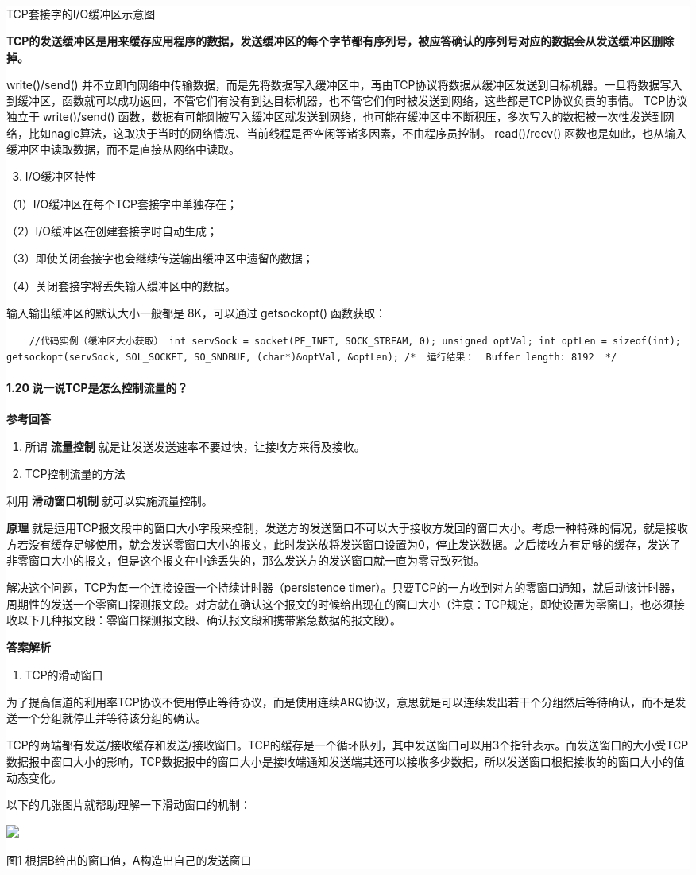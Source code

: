 TCP套接字的I/O缓冲区示意图

**TCP的发送缓冲区是用来缓存应用程序的数据，发送缓冲区的每个字节都有序列号，被应答确认的序列号对应的数据会从发送缓冲区删除掉。**

write()/send()
并不立即向网络中传输数据，而是先将数据写入缓冲区中，再由TCP协议将数据从缓冲区发送到目标机器。一旦将数据写入到缓冲区，函数就可以成功返回，不管它们有没有到达目标机器，也不管它们何时被发送到网络，这些都是TCP协议负责的事情。
TCP协议独立于 write()/send()
函数，数据有可能刚被写入缓冲区就发送到网络，也可能在缓冲区中不断积压，多次写入的数据被一次性发送到网络，比如nagle算法，这取决于当时的网络情况、当前线程是否空闲等诸多因素，不由程序员控制。
read()/recv() 函数也是如此，也从输入缓冲区中读取数据，而不是直接从网络中读取。

  3. I/O缓冲区特性

（1）I/O缓冲区在每个TCP套接字中单独存在；

（2）I/O缓冲区在创建套接字时自动生成；

（3）即使关闭套接字也会继续传送输出缓冲区中遗留的数据；

（4）关闭套接字将丢失输入缓冲区中的数据。

输入输出缓冲区的默认大小一般都是 8K，可以通过 getsockopt() 函数获取：

    
        //代码实例（缓冲区大小获取） int servSock = socket(PF_INET, SOCK_STREAM, 0); unsigned optVal; int optLen = sizeof(int); getsockopt(servSock, SOL_SOCKET, SO_SNDBUF, (char*)&optVal, &optLen); /*  运行结果：  Buffer length: 8192  */

#### 1.20 说一说TCP是怎么控制流量的？

 **参考回答**

  1. 所谓 **流量控制** 就是让发送发送速率不要过快，让接收方来得及接收。

  2. TCP控制流量的方法

利用 **滑动窗口机制** 就可以实施流量控制。

**原理**
就是运用TCP报文段中的窗口大小字段来控制，发送方的发送窗口不可以大于接收方发回的窗口大小。考虑一种特殊的情况，就是接收方若没有缓存足够使用，就会发送零窗口大小的报文，此时发送放将发送窗口设置为0，停止发送数据。之后接收方有足够的缓存，发送了非零窗口大小的报文，但是这个报文在中途丢失的，那么发送方的发送窗口就一直为零导致死锁。

解决这个问题，TCP为每一个连接设置一个持续计时器（persistence
timer）。只要TCP的一方收到对方的零窗口通知，就启动该计时器，周期性的发送一个零窗口探测报文段。对方就在确认这个报文的时候给出现在的窗口大小（注意：TCP规定，即使设置为零窗口，也必须接收以下几种报文段：零窗口探测报文段、确认报文段和携带紧急数据的报文段）。

 **答案解析**

  1. TCP的滑动窗口

为了提高信道的利用率TCP协议不使用停止等待协议，而是使用连续ARQ协议，意思就是可以连续发出若干个分组然后等待确认，而不是发送一个分组就停止并等待该分组的确认。

TCP的两端都有发送/接收缓存和发送/接收窗口。TCP的缓存是一个循环队列，其中发送窗口可以用3个指针表示。而发送窗口的大小受TCP数据报中窗口大小的影响，TCP数据报中的窗口大小是接收端通知发送端其还可以接收多少数据，所以发送窗口根据接收的的窗口大小的值动态变化。

以下的几张图片就帮助理解一下滑动窗口的机制：

![](https://uploadfiles.nowcoder.com/images/20220224/4107856_1645697654563/D3EA8A21E7664298BC83A4FFB4A255E9)

图1 根据B给出的窗口值，A构造出自己的发送窗口
